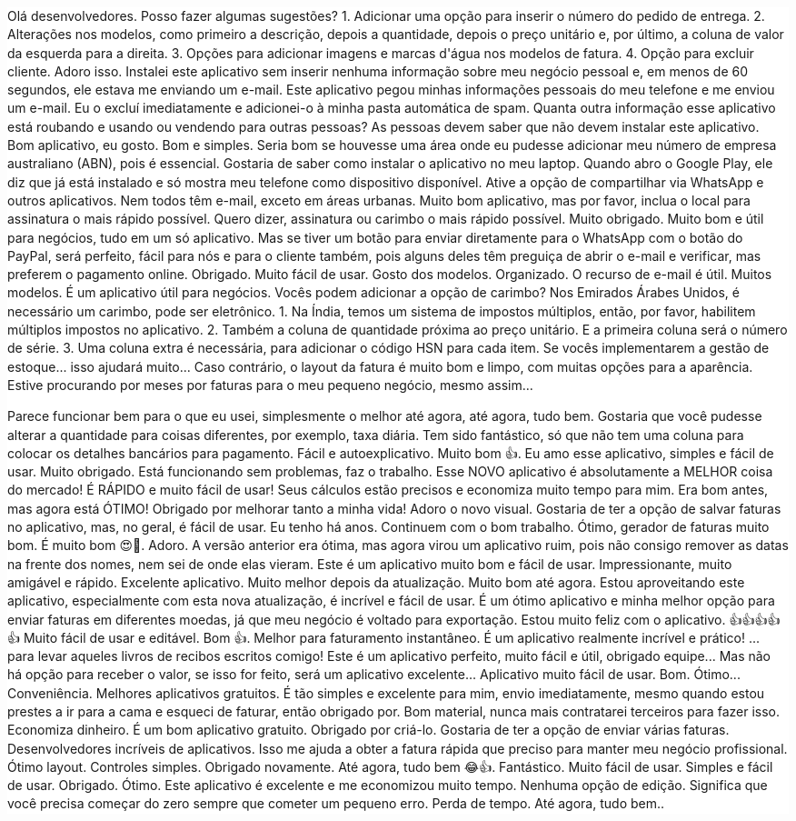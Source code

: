 Olá desenvolvedores. Posso fazer algumas sugestões? 1. Adicionar uma opção para inserir o número do pedido de entrega. 2. Alterações nos modelos, como primeiro a descrição, depois a quantidade, depois o preço unitário e, por último, a coluna de valor da esquerda para a direita. 3. Opções para adicionar imagens e marcas d'água nos modelos de fatura. 4. Opção para excluir cliente. Adoro isso. Instalei este aplicativo sem inserir nenhuma informação sobre meu negócio pessoal e, em menos de 60 segundos, ele estava me enviando um e-mail. Este aplicativo pegou minhas informações pessoais do meu telefone e me enviou um e-mail. Eu o excluí imediatamente e adicionei-o à minha pasta automática de spam. Quanta outra informação esse aplicativo está roubando e usando ou vendendo para outras pessoas? As pessoas devem saber que não devem instalar este aplicativo. Bom aplicativo, eu gosto. Bom e simples. Seria bom se houvesse uma área onde eu pudesse adicionar meu número de empresa australiano (ABN), pois é essencial. Gostaria de saber como instalar o aplicativo no meu laptop. Quando abro o Google Play, ele diz que já está instalado e só mostra meu telefone como dispositivo disponível. Ative a opção de compartilhar via WhatsApp e outros aplicativos. Nem todos têm e-mail, exceto em áreas urbanas. Muito bom aplicativo, mas por favor, inclua o local para assinatura o mais rápido possível. Quero dizer, assinatura ou carimbo o mais rápido possível. Muito obrigado. Muito bom e útil para negócios, tudo em um só aplicativo. Mas se tiver um botão para enviar diretamente para o WhatsApp com o botão do PayPal, será perfeito, fácil para nós e para o cliente também, pois alguns deles têm preguiça de abrir o e-mail e verificar, mas preferem o pagamento online. Obrigado. Muito fácil de usar. Gosto dos modelos. Organizado. O recurso de e-mail é útil. Muitos modelos. É um aplicativo útil para negócios. Vocês podem adicionar a opção de carimbo? Nos Emirados Árabes Unidos, é necessário um carimbo, pode ser eletrônico. 1. Na Índia, temos um sistema de impostos múltiplos, então, por favor, habilitem múltiplos impostos no aplicativo. 2. Também a coluna de quantidade próxima ao preço unitário. E a primeira coluna será o número de série. 3. Uma coluna extra é necessária, para adicionar o código HSN para cada item. Se vocês implementarem a gestão de estoque... isso ajudará muito... Caso contrário, o layout da fatura é muito bom e limpo, com muitas opções para a aparência.
Estive procurando por meses por faturas para o meu pequeno negócio, mesmo assim...

Parece funcionar bem para o que eu usei, simplesmente o melhor até agora, até agora, tudo bem. Gostaria que você pudesse alterar a quantidade para coisas diferentes, por exemplo, taxa diária. Tem sido fantástico, só que não tem uma coluna para colocar os detalhes bancários para pagamento. Fácil e autoexplicativo. Muito bom 👍. Eu amo esse aplicativo, simples e fácil de usar. Muito obrigado. Está funcionando sem problemas, faz o trabalho. Esse NOVO aplicativo é absolutamente a MELHOR coisa do mercado! É RÁPIDO e muito fácil de usar! Seus cálculos estão precisos e economiza muito tempo para mim. Era bom antes, mas agora está ÓTIMO! Obrigado por melhorar tanto a minha vida! Adoro o novo visual. Gostaria de ter a opção de salvar faturas no aplicativo, mas, no geral, é fácil de usar. Eu tenho há anos. Continuem com o bom trabalho. Ótimo, gerador de faturas muito bom. É muito bom 😍🥰. Adoro. A versão anterior era ótima, mas agora virou um aplicativo ruim, pois não consigo remover as datas na frente dos nomes, nem sei de onde elas vieram. Este é um aplicativo muito bom e fácil de usar. Impressionante, muito amigável e rápido. Excelente aplicativo. Muito melhor depois da atualização. Muito bom até agora. Estou aproveitando este aplicativo, especialmente com esta nova atualização, é incrível e fácil de usar. É um ótimo aplicativo e minha melhor opção para enviar faturas em diferentes moedas, já que meu negócio é voltado para exportação. Estou muito feliz com o aplicativo. 👍👍👍👍👍 Muito fácil de usar e editável. Bom 👍. Melhor para faturamento instantâneo. É um aplicativo realmente incrível e prático! ... para levar aqueles livros de recibos escritos comigo! Este é um aplicativo perfeito, muito fácil e útil, obrigado equipe... Mas não há opção para receber o valor, se isso for feito, será um aplicativo excelente... Aplicativo muito fácil de usar. Bom. Ótimo... Conveniência. Melhores aplicativos gratuitos. É tão simples e excelente para mim, envio imediatamente, mesmo quando estou prestes a ir para a cama e esqueci de faturar, então obrigado por. Bom material, nunca mais contratarei terceiros para fazer isso. Economiza dinheiro. É um bom aplicativo gratuito. Obrigado por criá-lo. Gostaria de ter a opção de enviar várias faturas. Desenvolvedores incríveis de aplicativos. Isso me ajuda a obter a fatura rápida que preciso para manter meu negócio profissional. Ótimo layout. Controles simples. Obrigado novamente. Até agora, tudo bem 😂👍. Fantástico. Muito fácil de usar. Simples e fácil de usar. Obrigado. Ótimo. Este aplicativo é excelente e me economizou muito tempo. Nenhuma opção de edição. Significa que você precisa começar do zero sempre que cometer um pequeno erro. Perda de tempo. Até agora, tudo bem..
